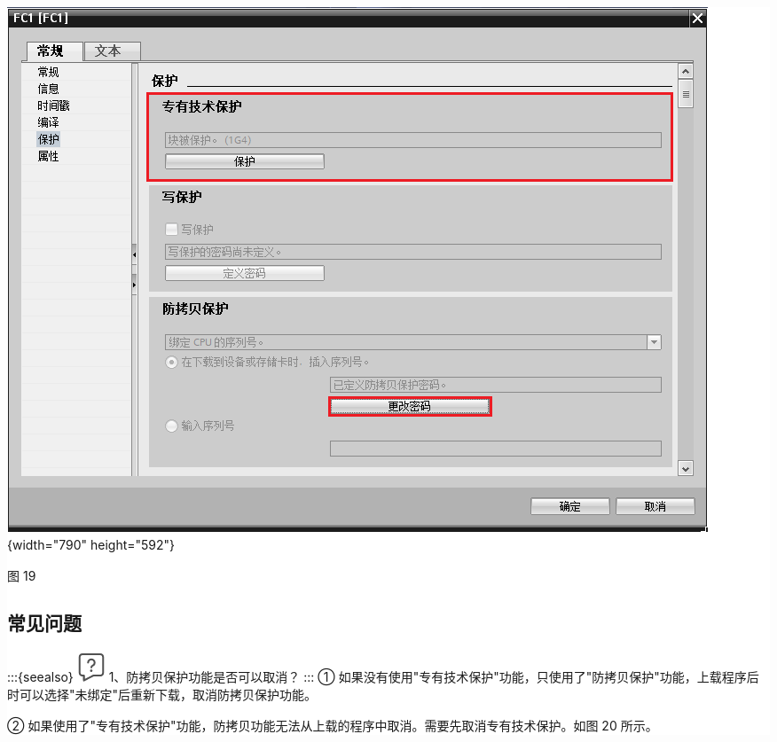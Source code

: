 ![Pic19](images/06-19.PNG){width="790" height="592"}

图 19

## 常见问题

:::{seealso} ![](../img/home/FAQ.png) 1、防拷贝保护功能是否可以取消？
:::
① 如果没有使用"专有技术保护"功能，只使用了"防拷贝保护"功能，上载程序后时可以选择"未绑定"后重新下载，取消防拷贝保护功能。

② 如果使用了"专有技术保护"功能，防拷贝功能无法从上载的程序中取消。需要先取消专有技术保护。如图
20 所示。
